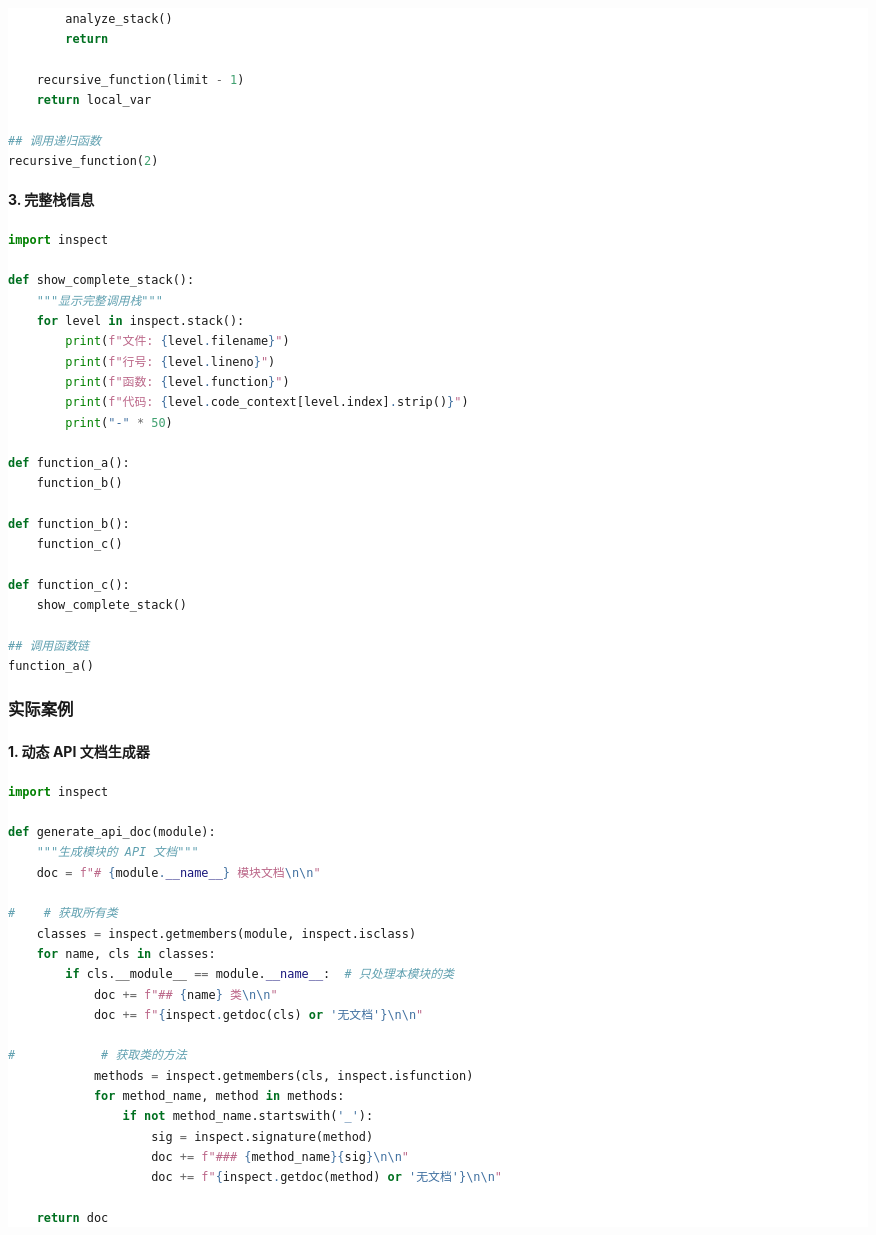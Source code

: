 ```python
        analyze_stack()
        return
    
    recursive_function(limit - 1)
    return local_var

## 调用递归函数
recursive_function(2)
```

#### 3. 完整栈信息

```python
import inspect

def show_complete_stack():
    """显示完整调用栈"""
    for level in inspect.stack():
        print(f"文件: {level.filename}")
        print(f"行号: {level.lineno}")
        print(f"函数: {level.function}")
        print(f"代码: {level.code_context[level.index].strip()}")
        print("-" * 50)

def function_a():
    function_b()

def function_b():
    function_c()

def function_c():
    show_complete_stack()

## 调用函数链
function_a()
```

### 实际案例

#### 1. 动态 API 文档生成器

```python
import inspect

def generate_api_doc(module):
    """生成模块的 API 文档"""
    doc = f"# {module.__name__} 模块文档\n\n"
    
#    # 获取所有类
    classes = inspect.getmembers(module, inspect.isclass)
    for name, cls in classes:
        if cls.__module__ == module.__name__:  # 只处理本模块的类
            doc += f"## {name} 类\n\n"
            doc += f"{inspect.getdoc(cls) or '无文档'}\n\n"
            
#            # 获取类的方法
            methods = inspect.getmembers(cls, inspect.isfunction)
            for method_name, method in methods:
                if not method_name.startswith('_'):
                    sig = inspect.signature(method)
                    doc += f"### {method_name}{sig}\n\n"
                    doc += f"{inspect.getdoc(method) or '无文档'}\n\n"
    
    return doc
```